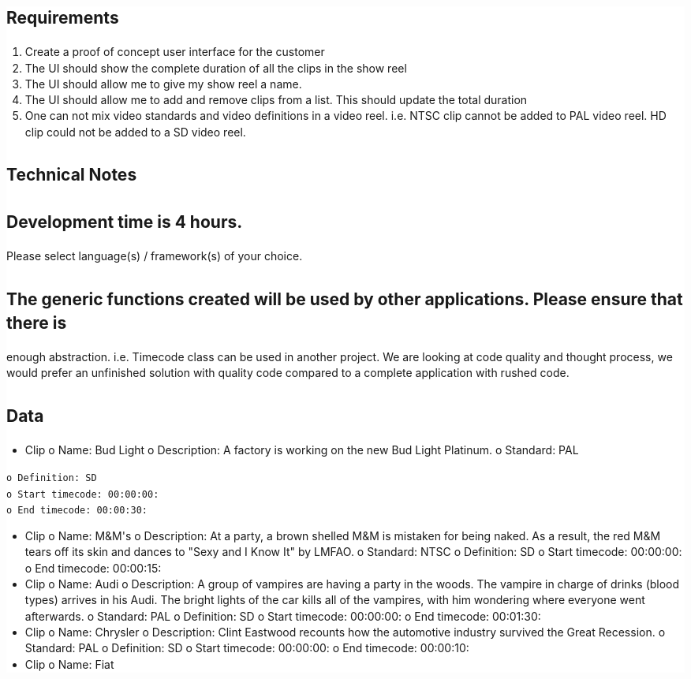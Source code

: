 ## Requirements

1. Create a proof of concept user interface for the customer
2. The UI should show the complete duration of all the clips in the show reel
3. The UI should allow me to give my show reel a name.
4. The UI should allow me to add and remove clips from a list. This should update the total
duration
5. One can not mix video standards and video definitions in a video reel. i.e. NTSC clip
cannot be added to PAL video reel. HD clip could not be added to a SD video reel.

## Technical Notes

## Development time is 4 hours.

Please select language(s) / framework(s) of your choice.

## The generic functions created will be used by other applications. Please ensure that there is

enough abstraction. i.e. Timecode class can be used in another project.
We are looking at code quality and thought process, we would prefer an unfinished solution with
quality code compared to a complete application with rushed code.

## Data

- Clip
    o Name: Bud Light
    o Description: A factory is working on the new Bud Light Platinum.
    o Standard: PAL


```
o Definition: SD
o Start timecode: 00:00:00:
o End timecode: 00:00:30:
```
- Clip
    o Name: M&M's
    o Description: At a party, a brown shelled M&M is mistaken for being naked. As a result,
       the red M&M tears off its skin and dances to "Sexy and I Know It" by LMFAO.
    o Standard: NTSC
    o Definition: SD
    o Start timecode: 00:00:00:
    o End timecode: 00:00:15:
- Clip
    o Name: Audi
    o Description: A group of vampires are having a party in the woods. The vampire in charge
       of drinks (blood types) arrives in his Audi. The bright lights of the car kills all of the
       vampires, with him wondering where everyone went afterwards.
    o Standard: PAL
    o Definition: SD
    o Start timecode: 00:00:00:
    o End timecode: 00:01:30:
- Clip
    o Name: Chrysler
    o Description: Clint Eastwood recounts how the automotive industry survived the Great
       Recession.
    o Standard: PAL
    o Definition: SD
    o Start timecode: 00:00:00:
    o End timecode: 00:00:10:
- Clip
    o Name: Fiat